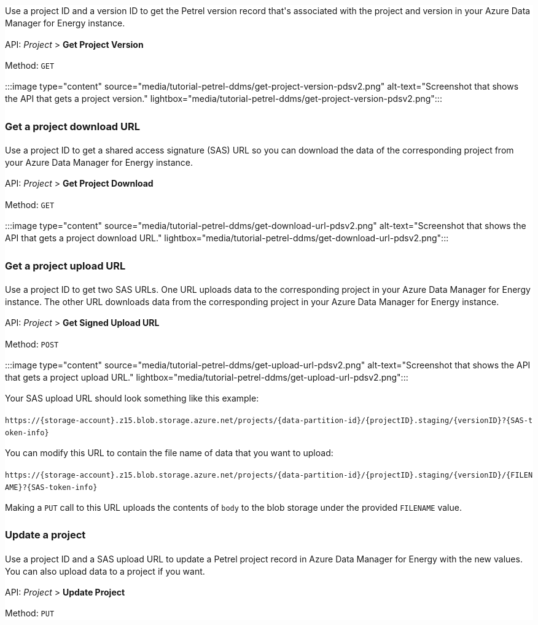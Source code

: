 Use a project ID and a version ID to get the Petrel version record that's associated with the project and version in your Azure Data Manager for Energy instance.

API: *Project* > **Get Project Version**

Method: `GET`

:::image type="content" source="media/tutorial-petrel-ddms/get-project-version-pdsv2.png" alt-text="Screenshot that shows the API that gets a project version." lightbox="media/tutorial-petrel-ddms/get-project-version-pdsv2.png":::

### Get a project download URL

Use a project ID to get a shared access signature (SAS) URL so you can download the data of the corresponding project from your Azure Data Manager for Energy instance.

API: *Project* > **Get Project Download**

Method: `GET`

:::image type="content" source="media/tutorial-petrel-ddms/get-download-url-pdsv2.png" alt-text="Screenshot that shows the API that gets a project download URL." lightbox="media/tutorial-petrel-ddms/get-download-url-pdsv2.png":::

### Get a project upload URL

Use a project ID to get two SAS URLs. One URL uploads data to the corresponding project in your Azure Data Manager for Energy instance. The other URL downloads data from the corresponding project in your Azure Data Manager for Energy instance.

API: *Project* > **Get Signed Upload URL**

Method: `POST`

:::image type="content" source="media/tutorial-petrel-ddms/get-upload-url-pdsv2.png" alt-text="Screenshot that shows the API that gets a project upload URL." lightbox="media/tutorial-petrel-ddms/get-upload-url-pdsv2.png":::

Your SAS upload URL should look something like this example:

`https://{storage-account}.z15.blob.storage.azure.net/projects/{data-partition-id}/{projectID}.staging/{versionID}?{SAS-token-info}`

You can modify this URL to contain the file name of data that you want to upload:

`https://{storage-account}.z15.blob.storage.azure.net/projects/{data-partition-id}/{projectID}.staging/{versionID}/{FILENAME}?{SAS-token-info}`

Making a `PUT` call to this URL uploads the contents of `body` to the blob storage under the provided `FILENAME` value.

### Update a project

Use a project ID and a SAS upload URL to update a Petrel project record in Azure Data Manager for Energy with the new values. You can also upload data to a project if you want.

API: *Project* > **Update Project**

Method: `PUT`
